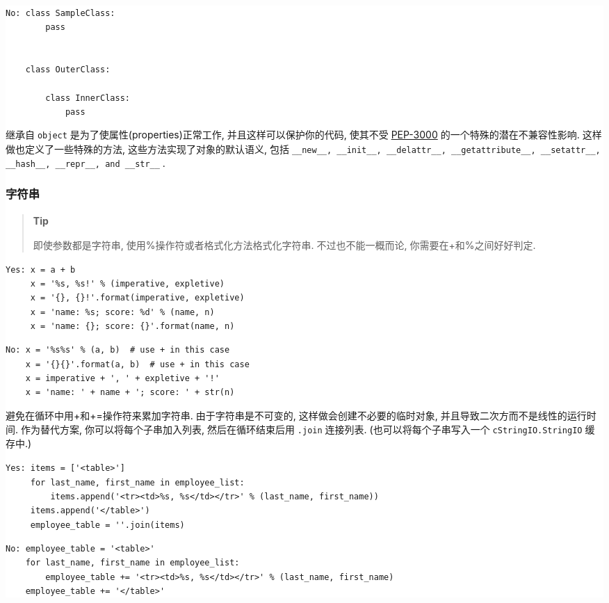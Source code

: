 ``` {.sourceCode .python}
No: class SampleClass:
        pass


    class OuterClass:

        class InnerClass:
            pass
```

继承自 `object` 是为了使属性(properties)正常工作,
并且这样可以保护你的代码, 使其不受
[PEP-3000](http://www.python.org/dev/peps/pep-3000/)
的一个特殊的潜在不兼容性影响. 这样做也定义了一些特殊的方法,
这些方法实现了对象的默认语义, 包括
`__new__, __init__, __delattr__, __getattribute__, __setattr__, __hash__, __repr__, and __str__`
.

### 字符串

> **Tip**
>
> 即使参数都是字符串, 使用%操作符或者格式化方法格式化字符串.
> 不过也不能一概而论, 你需要在+和%之间好好判定.

``` {.sourceCode .python}
Yes: x = a + b
     x = '%s, %s!' % (imperative, expletive)
     x = '{}, {}!'.format(imperative, expletive)
     x = 'name: %s; score: %d' % (name, n)
     x = 'name: {}; score: {}'.format(name, n)
```

``` {.sourceCode .python}
No: x = '%s%s' % (a, b)  # use + in this case
    x = '{}{}'.format(a, b)  # use + in this case
    x = imperative + ', ' + expletive + '!'
    x = 'name: ' + name + '; score: ' + str(n)
```

避免在循环中用+和+=操作符来累加字符串. 由于字符串是不可变的,
这样做会创建不必要的临时对象, 并且导致二次方而不是线性的运行时间.
作为替代方案, 你可以将每个子串加入列表, 然后在循环结束后用 `.join`
连接列表. (也可以将每个子串写入一个 `cStringIO.StringIO` 缓存中.)

``` {.sourceCode .python}
Yes: items = ['<table>']
     for last_name, first_name in employee_list:
         items.append('<tr><td>%s, %s</td></tr>' % (last_name, first_name))
     items.append('</table>')
     employee_table = ''.join(items)
```

``` {.sourceCode .python}
No: employee_table = '<table>'
    for last_name, first_name in employee_list:
        employee_table += '<tr><td>%s, %s</td></tr>' % (last_name, first_name)
    employee_table += '</table>'
```
